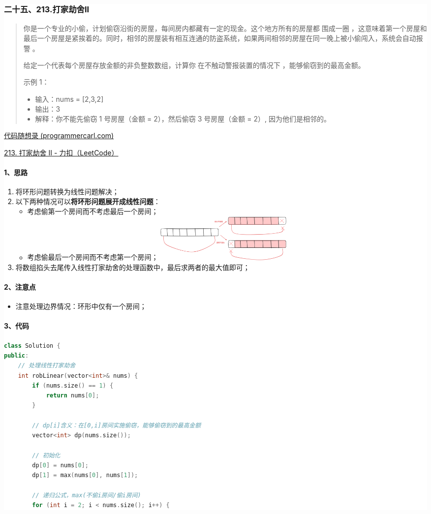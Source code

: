 ###  二十五、213.打家劫舍II

> 你是一个专业的小偷，计划偷窃沿街的房屋，每间房内都藏有一定的现金。这个地方所有的房屋都 围成一圈 ，这意味着第一个房屋和最后一个房屋是紧挨着的。同时，相邻的房屋装有相互连通的防盗系统，如果两间相邻的房屋在同一晚上被小偷闯入，系统会自动报警 。
>
> 给定一个代表每个房屋存放金额的非负整数数组，计算你 在不触动警报装置的情况下 ，能够偷窃到的最高金额。
>
> 示例 1：
>
> - 输入：nums = [2,3,2]
> - 输出：3
> - 解释：你不能先偷窃 1 号房屋（金额 = 2），然后偷窃 3 号房屋（金额 = 2）, 因为他们是相邻的。

[代码随想录 (programmercarl.com)](https://programmercarl.com/0213.打家劫舍II.html#算法公开课)

[213. 打家劫舍 II - 力扣（LeetCode）](https://leetcode.cn/problems/house-robber-ii/description/)

#### 1、思路

1. 将环形问题转换为线性问题解决；
2. 以下两种情况可以**将环形问题展开成线性问题**：
    - 考虑偷第一个房间而不考虑最后一个房间；
    - 考虑偷最后一个房间而不考虑第一个房间；
        <img src="./day40_动态规划Part7.assets/image-20240715201321307.png" alt="image-20240715201321307" style="zoom: 25%;" />
3. 将数组掐头去尾传入线性打家劫舍的处理函数中，最后求两者的最大值即可；

#### 2、注意点

- 注意处理边界情况：环形中仅有一个房间；

#### 3、代码

```c++
class Solution {
public:
    // 处理线性打家劫舍
    int robLinear(vector<int>& nums) {
        if (nums.size() == 1) {
            return nums[0];
        }

        // dp[i]含义：在[0,i]房间实施偷窃，能够偷窃到的最高金额
        vector<int> dp(nums.size());

        // 初始化
        dp[0] = nums[0];
        dp[1] = max(nums[0], nums[1]);

        // 递归公式，max(不偷i房间/偷i房间)
        for (int i = 2; i < nums.size(); i++) {
```